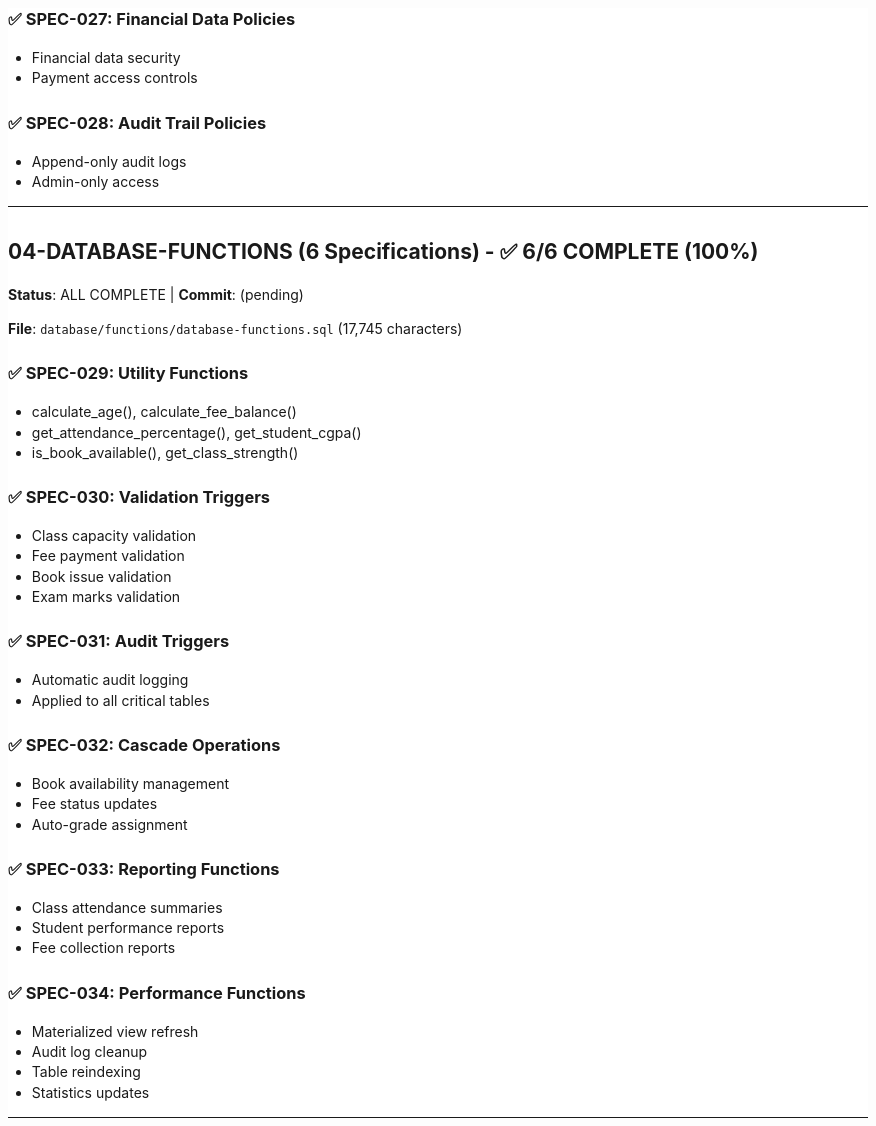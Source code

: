 ### ✅ SPEC-027: Financial Data Policies
- Financial data security
- Payment access controls

### ✅ SPEC-028: Audit Trail Policies
- Append-only audit logs
- Admin-only access

---

## 04-DATABASE-FUNCTIONS (6 Specifications) - ✅ 6/6 COMPLETE (100%)

**Status**: ALL COMPLETE | **Commit**: (pending)

**File**: `database/functions/database-functions.sql` (17,745 characters)

### ✅ SPEC-029: Utility Functions
- calculate_age(), calculate_fee_balance()
- get_attendance_percentage(), get_student_cgpa()
- is_book_available(), get_class_strength()

### ✅ SPEC-030: Validation Triggers
- Class capacity validation
- Fee payment validation
- Book issue validation
- Exam marks validation

### ✅ SPEC-031: Audit Triggers
- Automatic audit logging
- Applied to all critical tables

### ✅ SPEC-032: Cascade Operations
- Book availability management
- Fee status updates
- Auto-grade assignment

### ✅ SPEC-033: Reporting Functions
- Class attendance summaries
- Student performance reports
- Fee collection reports

### ✅ SPEC-034: Performance Functions
- Materialized view refresh
- Audit log cleanup
- Table reindexing
- Statistics updates

---
